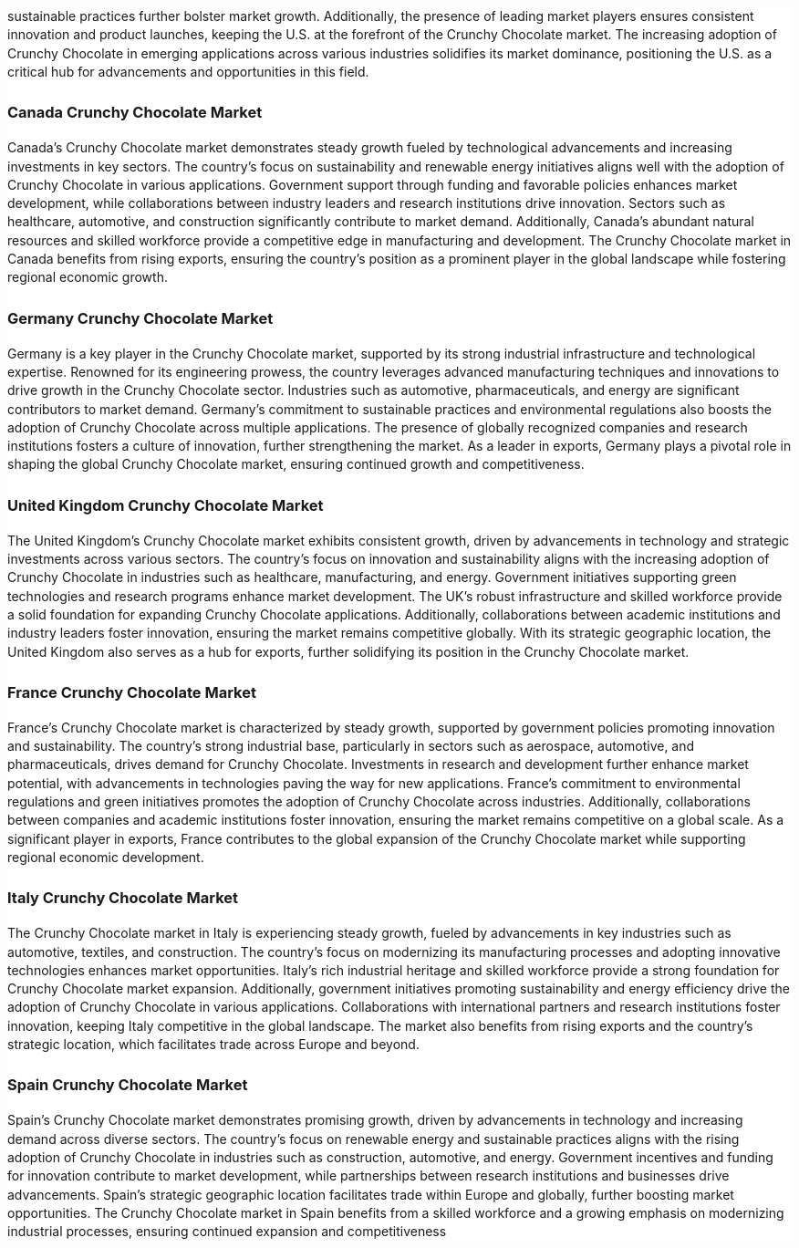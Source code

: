 sustainable practices further bolster market growth. Additionally, the presence of leading market players ensures consistent innovation and product launches, keeping the U.S. at the forefront of the Crunchy Chocolate market. The increasing adoption of Crunchy Chocolate in emerging applications across various industries solidifies its market dominance, positioning the U.S. as a critical hub for advancements and opportunities in this field.</p><h3>Canada Crunchy Chocolate Market</h3><p>Canada&rsquo;s Crunchy Chocolate market demonstrates steady growth fueled by technological advancements and increasing investments in key sectors. The country&rsquo;s focus on sustainability and renewable energy initiatives aligns well with the adoption of Crunchy Chocolate in various applications. Government support through funding and favorable policies enhances market development, while collaborations between industry leaders and research institutions drive innovation. Sectors such as healthcare, automotive, and construction significantly contribute to market demand. Additionally, Canada&rsquo;s abundant natural resources and skilled workforce provide a competitive edge in manufacturing and development. The Crunchy Chocolate market in Canada benefits from rising exports, ensuring the country&rsquo;s position as a prominent player in the global landscape while fostering regional economic growth.</p><h3>Germany Crunchy Chocolate Market</h3><p>Germany is a key player in the Crunchy Chocolate market, supported by its strong industrial infrastructure and technological expertise. Renowned for its engineering prowess, the country leverages advanced manufacturing techniques and innovations to drive growth in the Crunchy Chocolate sector. Industries such as automotive, pharmaceuticals, and energy are significant contributors to market demand. Germany&rsquo;s commitment to sustainable practices and environmental regulations also boosts the adoption of Crunchy Chocolate across multiple applications. The presence of globally recognized companies and research institutions fosters a culture of innovation, further strengthening the market. As a leader in exports, Germany plays a pivotal role in shaping the global Crunchy Chocolate market, ensuring continued growth and competitiveness.</p><h3>United Kingdom Crunchy Chocolate Market</h3><p>The United Kingdom&rsquo;s Crunchy Chocolate market exhibits consistent growth, driven by advancements in technology and strategic investments across various sectors. The country&rsquo;s focus on innovation and sustainability aligns with the increasing adoption of Crunchy Chocolate in industries such as healthcare, manufacturing, and energy. Government initiatives supporting green technologies and research programs enhance market development. The UK&rsquo;s robust infrastructure and skilled workforce provide a solid foundation for expanding Crunchy Chocolate applications. Additionally, collaborations between academic institutions and industry leaders foster innovation, ensuring the market remains competitive globally. With its strategic geographic location, the United Kingdom also serves as a hub for exports, further solidifying its position in the Crunchy Chocolate market.</p><h3>France Crunchy Chocolate Market</h3><p>France&rsquo;s Crunchy Chocolate market is characterized by steady growth, supported by government policies promoting innovation and sustainability. The country&rsquo;s strong industrial base, particularly in sectors such as aerospace, automotive, and pharmaceuticals, drives demand for Crunchy Chocolate. Investments in research and development further enhance market potential, with advancements in technologies paving the way for new applications. France&rsquo;s commitment to environmental regulations and green initiatives promotes the adoption of Crunchy Chocolate across industries. Additionally, collaborations between companies and academic institutions foster innovation, ensuring the market remains competitive on a global scale. As a significant player in exports, France contributes to the global expansion of the Crunchy Chocolate market while supporting regional economic development.</p><h3>Italy Crunchy Chocolate Market</h3><p>The Crunchy Chocolate market in Italy is experiencing steady growth, fueled by advancements in key industries such as automotive, textiles, and construction. The country&rsquo;s focus on modernizing its manufacturing processes and adopting innovative technologies enhances market opportunities. Italy&rsquo;s rich industrial heritage and skilled workforce provide a strong foundation for Crunchy Chocolate market expansion. Additionally, government initiatives promoting sustainability and energy efficiency drive the adoption of Crunchy Chocolate in various applications. Collaborations with international partners and research institutions foster innovation, keeping Italy competitive in the global landscape. The market also benefits from rising exports and the country&rsquo;s strategic location, which facilitates trade across Europe and beyond.</p><h3>Spain Crunchy Chocolate Market</h3><p>Spain&rsquo;s Crunchy Chocolate market demonstrates promising growth, driven by advancements in technology and increasing demand across diverse sectors. The country&rsquo;s focus on renewable energy and sustainable practices aligns with the rising adoption of Crunchy Chocolate in industries such as construction, automotive, and energy. Government incentives and funding for innovation contribute to market development, while partnerships between research institutions and businesses drive advancements. Spain&rsquo;s strategic geographic location facilitates trade within Europe and globally, further boosting market opportunities. The Crunchy Chocolate market in Spain benefits from a skilled workforce and a growing emphasis on modernizing industrial processes, ensuring continued expansion and competitiveness